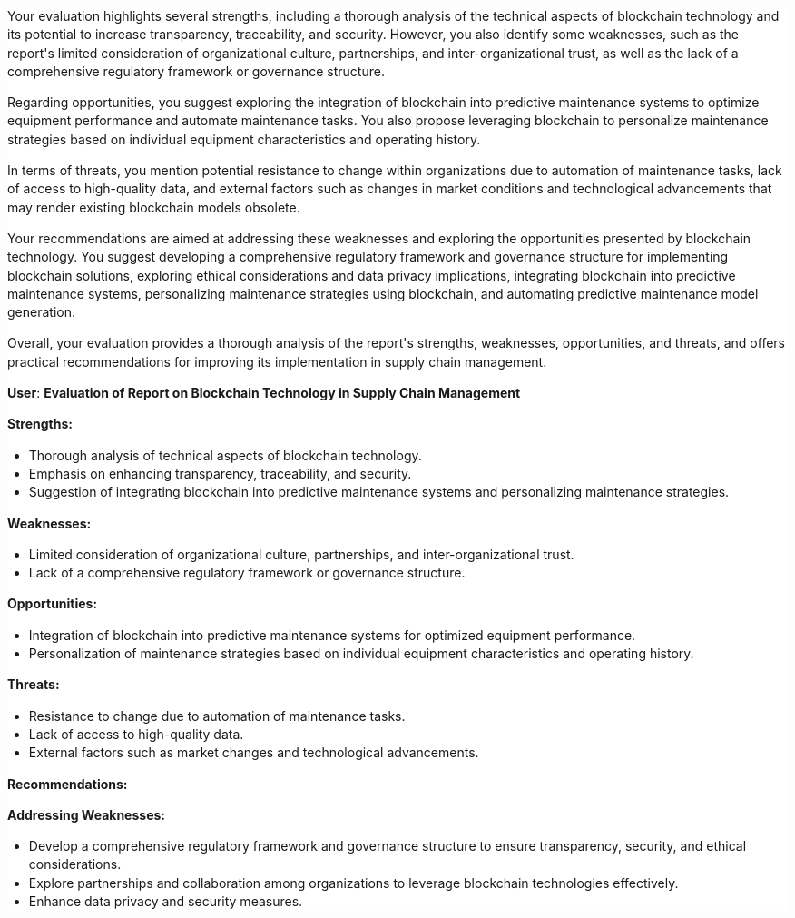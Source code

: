 Your evaluation highlights several strengths, including a thorough analysis of the technical aspects of blockchain technology and its potential to increase transparency, traceability, and security. However, you also identify some weaknesses, such as the report's limited consideration of organizational culture, partnerships, and inter-organizational trust, as well as the lack of a comprehensive regulatory framework or governance structure.

Regarding opportunities, you suggest exploring the integration of blockchain into predictive maintenance systems to optimize equipment performance and automate maintenance tasks. You also propose leveraging blockchain to personalize maintenance strategies based on individual equipment characteristics and operating history.

In terms of threats, you mention potential resistance to change within organizations due to automation of maintenance tasks, lack of access to high-quality data, and external factors such as changes in market conditions and technological advancements that may render existing blockchain models obsolete.

Your recommendations are aimed at addressing these weaknesses and exploring the opportunities presented by blockchain technology. You suggest developing a comprehensive regulatory framework and governance structure for implementing blockchain solutions, exploring ethical considerations and data privacy implications, integrating blockchain into predictive maintenance systems, personalizing maintenance strategies using blockchain, and automating predictive maintenance model generation.

Overall, your evaluation provides a thorough analysis of the report's strengths, weaknesses, opportunities, and threats, and offers practical recommendations for improving its implementation in supply chain management.

**User**: **Evaluation of Report on Blockchain Technology in Supply Chain Management**

**Strengths:**

- Thorough analysis of technical aspects of blockchain technology.
- Emphasis on enhancing transparency, traceability, and security.
- Suggestion of integrating blockchain into predictive maintenance systems and personalizing maintenance strategies.

**Weaknesses:**

- Limited consideration of organizational culture, partnerships, and inter-organizational trust.
- Lack of a comprehensive regulatory framework or governance structure.

**Opportunities:**

- Integration of blockchain into predictive maintenance systems for optimized equipment performance.
- Personalization of maintenance strategies based on individual equipment characteristics and operating history.

**Threats:**

- Resistance to change due to automation of maintenance tasks.
- Lack of access to high-quality data.
- External factors such as market changes and technological advancements.

**Recommendations:**

**Addressing Weaknesses:**

- Develop a comprehensive regulatory framework and governance structure to ensure transparency, security, and ethical considerations.
- Explore partnerships and collaboration among organizations to leverage blockchain technologies effectively.
- Enhance data privacy and security measures.
